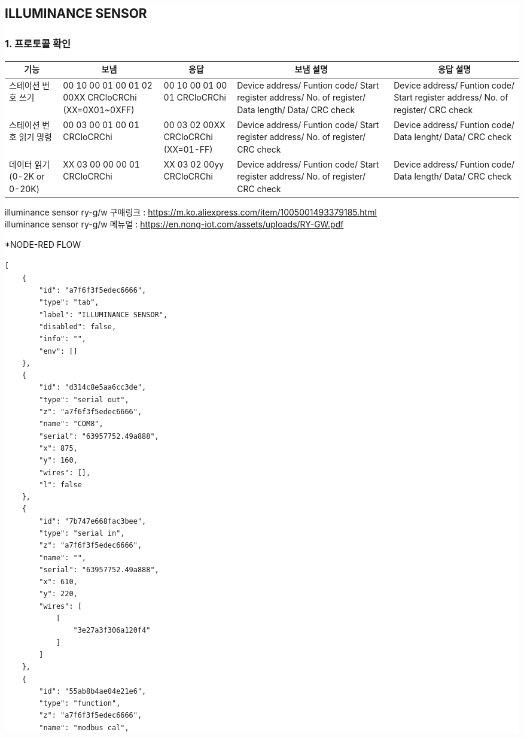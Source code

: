 ## ILLUMINANCE SENSOR
### 1. 프로토콜 확인 
  

|기능|보냄|응답|보냄 설명|응답 설명|
|----|----|-------|-------|-------|
|스테이션 번호 쓰기|00 10 00 01 00 01 02 00XX CRCloCRChi (XX=0X01~0XFF)|00 10 00 01 00 01 CRCloCRChi|Device address/ Funtion code/ Start register address/ No. of register/ Data length/ Data/ CRC check |Device address/ Funtion code/ Start register address/ No. of register/ CRC check|
|스테이션 번호 읽기 명령|00 03 00 01 00 01 CRCloCRChi|00 03 02 00XX CRCloCRChi (XX=01-FF)|Device address/ Funtion code/ Start register address/ No. of register/ CRC check|Device address/ Funtion code/ Data lenght/ Data/ CRC check|
|데이터 읽기 (0-2K or 0-20K)|XX 03 00 00 00 01 CRCloCRChi|XX 03 02 00yy CRCloCRChi|Device address/ Funtion code/ Start register address/ No. of register/ CRC check |Device address/ Funtion code/ Data length/ Data/ CRC check |

illuminance sensor ry-g/w 구매링크 : https://m.ko.aliexpress.com/item/1005001493379185.html     
illuminance sensor ry-g/w 메뉴얼 : https://en.nong-iot.com/assets/uploads/RY-GW.pdf

      
*NODE-RED FLOW  
```
[
    {
        "id": "a7f6f3f5edec6666",
        "type": "tab",
        "label": "ILLUMINANCE SENSOR",
        "disabled": false,
        "info": "",
        "env": []
    },
    {
        "id": "d314c8e5aa6cc3de",
        "type": "serial out",
        "z": "a7f6f3f5edec6666",
        "name": "COM8",
        "serial": "63957752.49a888",
        "x": 875,
        "y": 160,
        "wires": [],
        "l": false
    },
    {
        "id": "7b747e668fac3bee",
        "type": "serial in",
        "z": "a7f6f3f5edec6666",
        "name": "",
        "serial": "63957752.49a888",
        "x": 610,
        "y": 220,
        "wires": [
            [
                "3e27a3f306a120f4"
            ]
        ]
    },
    {
        "id": "55ab8b4ae04e21e6",
        "type": "function",
        "z": "a7f6f3f5edec6666",
        "name": "modbus cal",
```